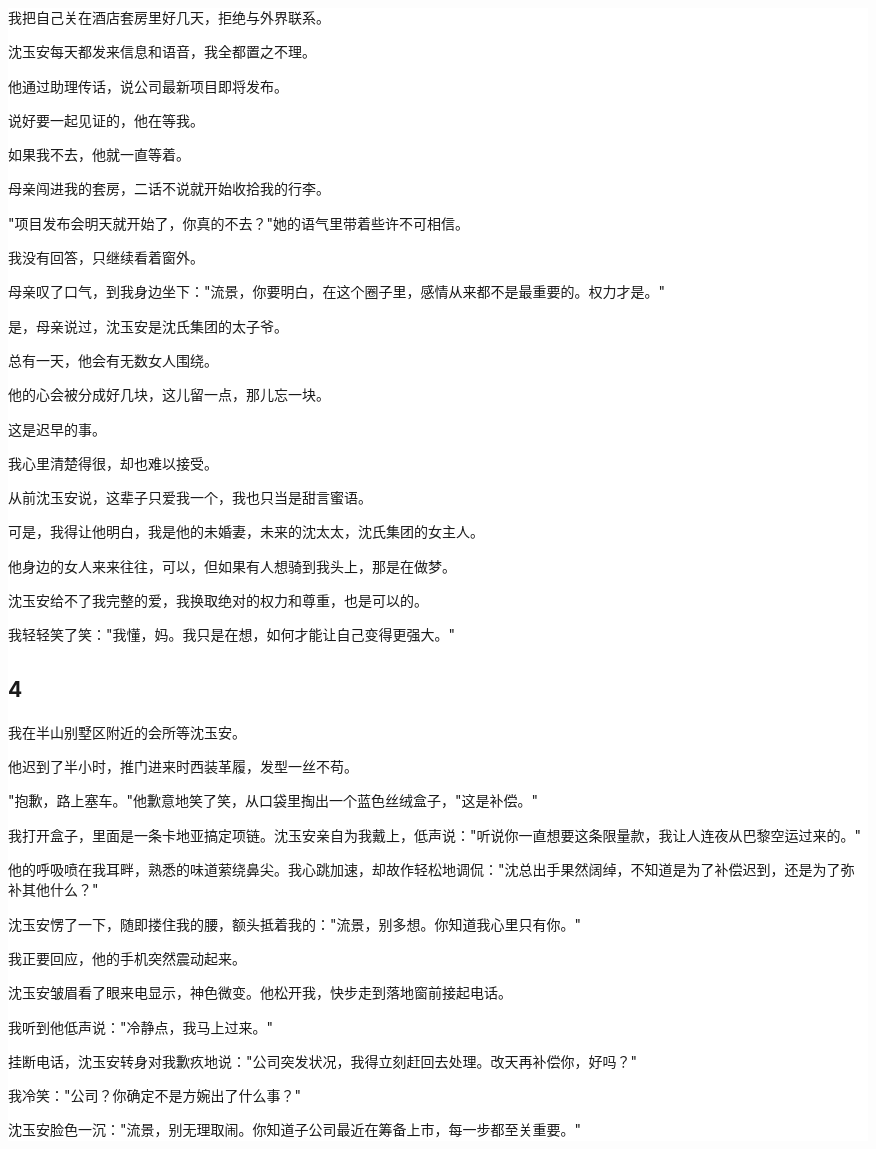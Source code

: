 我把自己关在酒店套房里好几天，拒绝与外界联系。

沈玉安每天都发来信息和语音，我全都置之不理。

他通过助理传话，说公司最新项目即将发布。

说好要一起见证的，他在等我。

如果我不去，他就一直等着。

母亲闯进我的套房，二话不说就开始收拾我的行李。

"项目发布会明天就开始了，你真的不去？"她的语气里带着些许不可相信。

我没有回答，只继续看着窗外。

母亲叹了口气，到我身边坐下："流景，你要明白，在这个圈子里，感情从来都不是最重要的。权力才是。"

是，母亲说过，沈玉安是沈氏集团的太子爷。

总有一天，他会有无数女人围绕。

他的心会被分成好几块，这儿留一点，那儿忘一块。

这是迟早的事。

我心里清楚得很，却也难以接受。

从前沈玉安说，这辈子只爱我一个，我也只当是甜言蜜语。

可是，我得让他明白，我是他的未婚妻，未来的沈太太，沈氏集团的女主人。

他身边的女人来来往往，可以，但如果有人想骑到我头上，那是在做梦。

沈玉安给不了我完整的爱，我换取绝对的权力和尊重，也是可以的。

我轻轻笑了笑："我懂，妈。我只是在想，如何才能让自己变得更强大。"


## 4

我在半山别墅区附近的会所等沈玉安。

他迟到了半小时，推门进来时西装革履，发型一丝不苟。

"抱歉，路上塞车。"他歉意地笑了笑，从口袋里掏出一个蓝色丝绒盒子，"这是补偿。"

我打开盒子，里面是一条卡地亚搞定项链。沈玉安亲自为我戴上，低声说："听说你一直想要这条限量款，我让人连夜从巴黎空运过来的。"

他的呼吸喷在我耳畔，熟悉的味道萦绕鼻尖。我心跳加速，却故作轻松地调侃："沈总出手果然阔绰，不知道是为了补偿迟到，还是为了弥补其他什么？"

沈玉安愣了一下，随即搂住我的腰，额头抵着我的："流景，别多想。你知道我心里只有你。"

我正要回应，他的手机突然震动起来。

沈玉安皱眉看了眼来电显示，神色微变。他松开我，快步走到落地窗前接起电话。

我听到他低声说："冷静点，我马上过来。"

挂断电话，沈玉安转身对我歉疚地说："公司突发状况，我得立刻赶回去处理。改天再补偿你，好吗？"

我冷笑："公司？你确定不是方婉出了什么事？"

沈玉安脸色一沉："流景，别无理取闹。你知道子公司最近在筹备上市，每一步都至关重要。"
